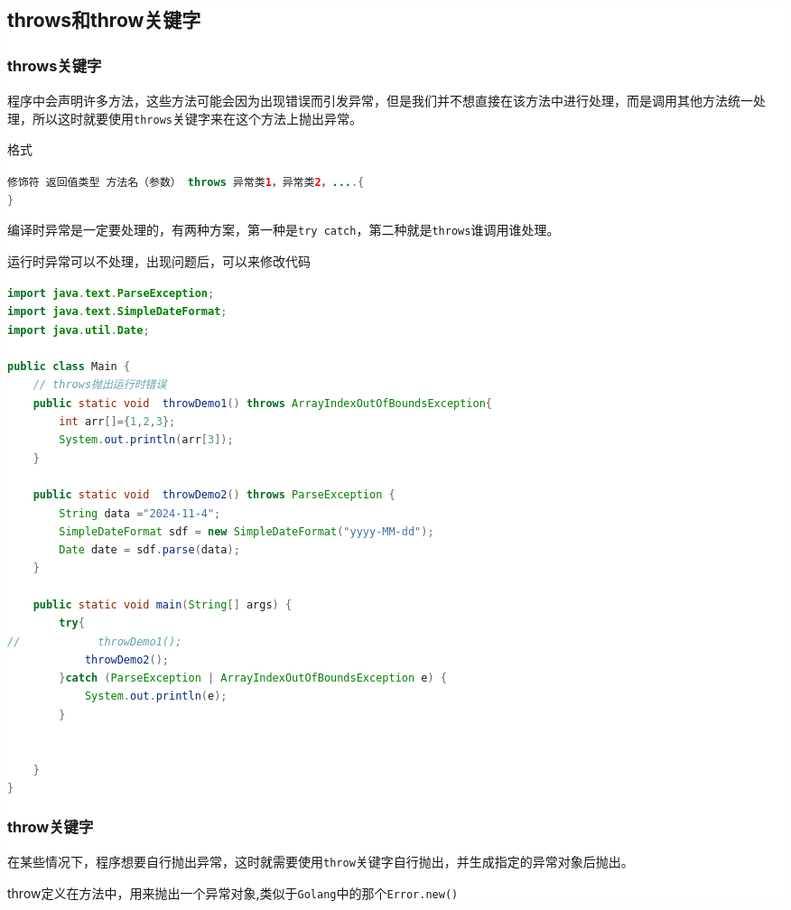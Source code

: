 ## throws和throw关键字

### throws关键字

程序中会声明许多方法，这些方法可能会因为出现错误而引发异常，但是我们并不想直接在该方法中进行处理，而是调用其他方法统一处理，所以这时就要使用`throws`关键字来在这个方法上抛出异常。

格式

```java
修饰符 返回值类型 方法名（参数） throws 异常类1，异常类2，....{
}
```

编译时异常是一定要处理的，有两种方案，第一种是`try catch`，第二种就是`throws`谁调用谁处理。

运行时异常可以不处理，出现问题后，可以来修改代码

```java
import java.text.ParseException;
import java.text.SimpleDateFormat;
import java.util.Date;

public class Main {
    // throws抛出运行时错误
    public static void  throwDemo1() throws ArrayIndexOutOfBoundsException{
        int arr[]={1,2,3};
        System.out.println(arr[3]);
    }

    public static void  throwDemo2() throws ParseException {
        String data ="2024-11-4";
        SimpleDateFormat sdf = new SimpleDateFormat("yyyy-MM-dd");
        Date date = sdf.parse(data);
    }

    public static void main(String[] args) {
        try{
//            throwDemo1();
            throwDemo2();
        }catch (ParseException | ArrayIndexOutOfBoundsException e) {
            System.out.println(e);
        }


    }
}
```

### throw关键字

在某些情况下，程序想要自行抛出异常，这时就需要使用`throw`关键字自行抛出，并生成指定的异常对象后抛出。

throw定义在方法中，用来抛出一个异常对象,类似于`Golang`中的那个`Error.new()`
